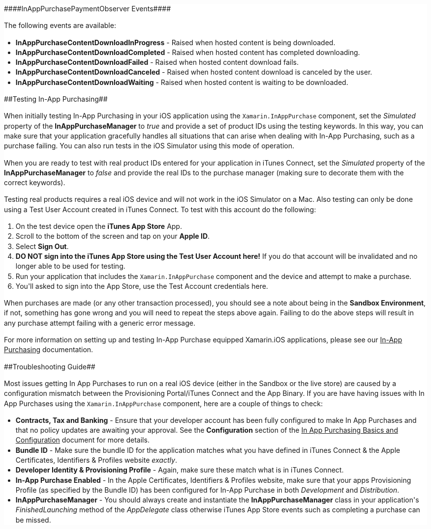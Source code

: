 ####InAppPurchasePaymentObserver Events####

The following events are available:

* **InAppPurchaseContentDownloadInProgress** - Raised when hosted content is being downloaded.
* **InAppPurchaseContentDownloadCompleted** - Raised when hosted content has completed downloading.
* **InAppPurchaseContentDownloadFailed** - Raised when hosted content download fails.
* **InAppPurchaseContentDownloadCanceled** - Raised when hosted content download is canceled by the user.
* **InAppPurchaseContentDownloadWaiting** - Raised when hosted content is waiting to be downloaded.

##Testing In-App Purchasing##

When initially testing In-App Purchasing in your iOS application using the `Xamarin.InAppPurchase` component, set the _Simulated_ property of the **InAppPurchaseManager** to _true_ and provide a set of product IDs using the testing keywords. In this way, you can make sure that your application gracefully handles all situations that can arise when dealing with In-App Purchasing, such as a purchase failing. You can also run tests in the iOS Simulator using this mode of operation.

When you are ready to test with real product IDs entered for your application in iTunes Connect, set the _Simulated_ property of the **InAppPurchaseManager** to _false_ and provide the real IDs to the purchase manager (making sure to decorate them with the correct keywords).

Testing real products requires a real iOS device and will not work in the iOS Simulator on a Mac. Also testing can only be done using a Test User Account created in iTunes Connect. To test with this account do the following:

1. On the test device open the **iTunes App Store** App.
2. Scroll to the bottom of the screen and tap on your **Apple ID**.
3. Select **Sign Out**.
4. **DO NOT sign into the iTunes App Store using the Test User Account here!** If you do that account will be invalidated and no longer able to be used for testing.
5. Run your application that includes the `Xamarin.InAppPurchase` component and the device and attempt to make a purchase.
6. You'll asked to sign into the App Store, use the Test Account credentials here.

When purchases are made (or any other transaction processed), you should see a note about being in the **Sandbox Environment**, if not, something has gone wrong and you will need to repeat the steps above again. Failing to do the above steps will result in any purchase attempt failing with a generic error message.

For more information on setting up and testing In-App Purchase equipped Xamarin.iOS applications, please see our [In-App Purchasing](http://developer.xamarin.com/guides/ios/application_fundamentals/in-app_purchasing/) documentation.


##Troubleshooting Guide##

Most issues getting In App Purchases to run on a real iOS device (either in the Sandbox or the live store) are caused by a configuration mismatch between the Provisioning Portal/iTunes Connect and the App Binary. If you are have having issues with In App Purchases using the `Xamarin.InAppPurchase` component, here are a couple of things to check:

* **Contracts, Tax and Banking** - Ensure that your developer account has been fully configured to make In App Purchases and that no policy updates are awaiting your approval. See the **Configuration** section of the [In App Purchasing Basics and Configuration](http://docs.xamarin.com/guides/ios/application_fundamentals/in-app_purchasing/part_1_-_in-app_purchase_basics_and_configuration/) document for more details.
* **Bundle ID** - Make sure the bundle ID for the application matches what you have defined in iTunes Connect & the Apple Certificates, Identifiers & Profiles website _exactly_.
* **Developer Identity & Provisioning Profile** - Again, make sure these match what is in iTunes Connect.
* **In-App Purchase Enabled** - In the Apple Certificates, Identifiers & Profiles website, make sure that your apps Provisioning Profile (as specified by the Bundle ID) has been configured for In-App Purchase in both _Development_ and _Distribution_.
* **InAppPurchaseManager** - You should always create and instantiate the **InAppPurchaseManager** class in your application's *FinishedLaunching* method of the *AppDelegate* class otherwise iTunes App Store events such as completing a purchase can be missed.